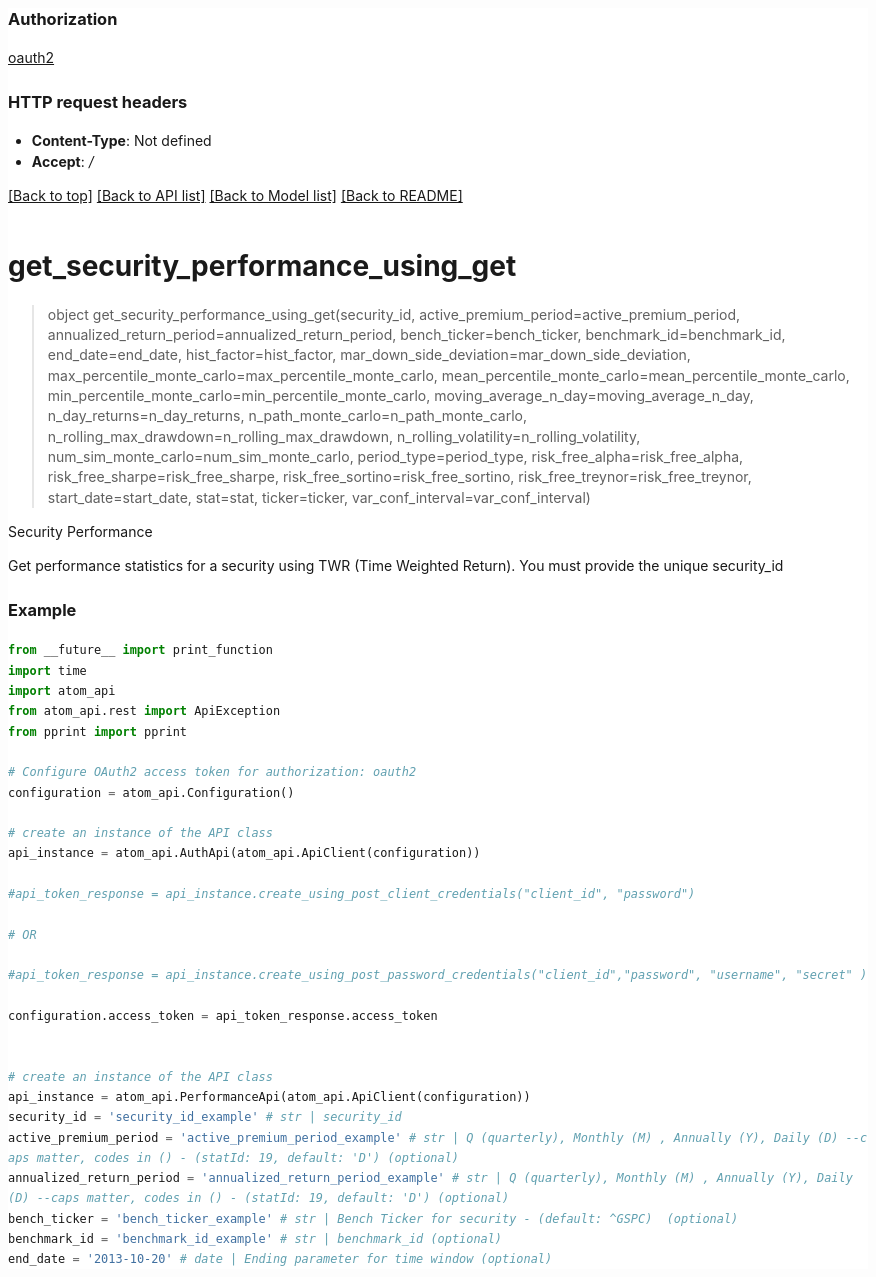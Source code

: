 ### Authorization

[oauth2](../README.md#oauth2)

### HTTP request headers

 - **Content-Type**: Not defined
 - **Accept**: */*

[[Back to top]](#) [[Back to API list]](../README.md#documentation-for-api-endpoints) [[Back to Model list]](../README.md#documentation-for-models) [[Back to README]](../README.md)

# **get_security_performance_using_get**
> object get_security_performance_using_get(security_id, active_premium_period=active_premium_period, annualized_return_period=annualized_return_period, bench_ticker=bench_ticker, benchmark_id=benchmark_id, end_date=end_date, hist_factor=hist_factor, mar_down_side_deviation=mar_down_side_deviation, max_percentile_monte_carlo=max_percentile_monte_carlo, mean_percentile_monte_carlo=mean_percentile_monte_carlo, min_percentile_monte_carlo=min_percentile_monte_carlo, moving_average_n_day=moving_average_n_day, n_day_returns=n_day_returns, n_path_monte_carlo=n_path_monte_carlo, n_rolling_max_drawdown=n_rolling_max_drawdown, n_rolling_volatility=n_rolling_volatility, num_sim_monte_carlo=num_sim_monte_carlo, period_type=period_type, risk_free_alpha=risk_free_alpha, risk_free_sharpe=risk_free_sharpe, risk_free_sortino=risk_free_sortino, risk_free_treynor=risk_free_treynor, start_date=start_date, stat=stat, ticker=ticker, var_conf_interval=var_conf_interval)

Security Performance

Get performance statistics for a security using TWR (Time Weighted Return). You must provide the unique security_id

### Example
```python
from __future__ import print_function
import time
import atom_api
from atom_api.rest import ApiException
from pprint import pprint

# Configure OAuth2 access token for authorization: oauth2
configuration = atom_api.Configuration()

# create an instance of the API class
api_instance = atom_api.AuthApi(atom_api.ApiClient(configuration))

#api_token_response = api_instance.create_using_post_client_credentials("client_id", "password")

# OR

#api_token_response = api_instance.create_using_post_password_credentials("client_id","password", "username", "secret" )

configuration.access_token = api_token_response.access_token


# create an instance of the API class
api_instance = atom_api.PerformanceApi(atom_api.ApiClient(configuration))
security_id = 'security_id_example' # str | security_id
active_premium_period = 'active_premium_period_example' # str | Q (quarterly), Monthly (M) , Annually (Y), Daily (D) --caps matter, codes in () - (statId: 19, default: 'D') (optional)
annualized_return_period = 'annualized_return_period_example' # str | Q (quarterly), Monthly (M) , Annually (Y), Daily (D) --caps matter, codes in () - (statId: 19, default: 'D') (optional)
bench_ticker = 'bench_ticker_example' # str | Bench Ticker for security - (default: ^GSPC)  (optional)
benchmark_id = 'benchmark_id_example' # str | benchmark_id (optional)
end_date = '2013-10-20' # date | Ending parameter for time window (optional)
```